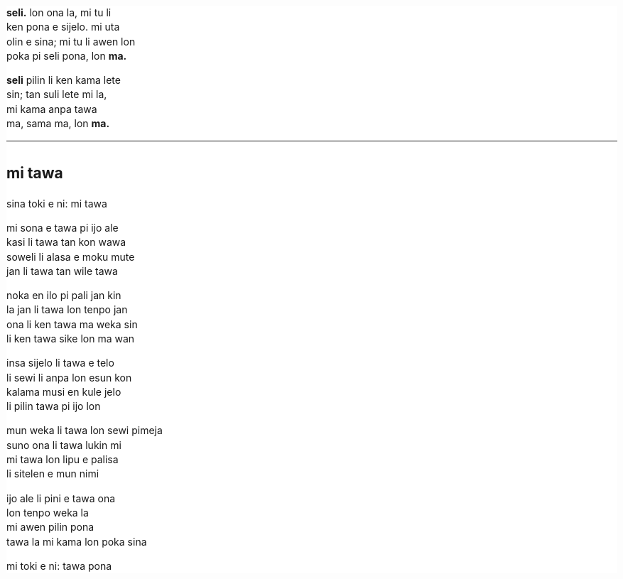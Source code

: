   <tr>
  <td>
    <p>
      <strong>seli.</strong> lon ona la, mi tu li<br>
      ken pona e sijelo. mi uta<br>
      olin e sina; mi tu li awen lon<br>
      poka pi seli pona, lon <strong>ma.</strong>
  </p>
  </td>
  <td>
    <p>
      <strong>seli</strong> pilin li ken kama lete <br>
      sin; tan suli lete mi la,<br>
      mi kama anpa tawa<br>
      ma, sama ma, lon <strong>ma.</strong>
  </p>
  </td>
  </tr>
  
</table>




***

## mi tawa

sina toki e ni: mi tawa

mi sona e tawa pi ijo ale  
kasi li tawa tan kon wawa  
soweli li alasa e moku mute  
jan li tawa tan wile tawa

noka en ilo pi pali jan kin  
la jan li tawa lon tenpo jan  
ona li ken tawa ma weka sin  
li ken tawa sike lon ma wan  

insa sijelo li tawa e telo  
li sewi li anpa lon esun kon  
kalama musi en kule jelo  
li pilin tawa pi ijo lon  

mun weka li tawa lon sewi pimeja  
suno ona li tawa lukin mi  
mi tawa lon lipu e palisa  
li sitelen e mun nimi  

ijo ale li pini e tawa ona  
lon tenpo weka la  
mi awen pilin pona  
tawa la mi kama lon poka sina  

mi toki e ni: tawa pona
